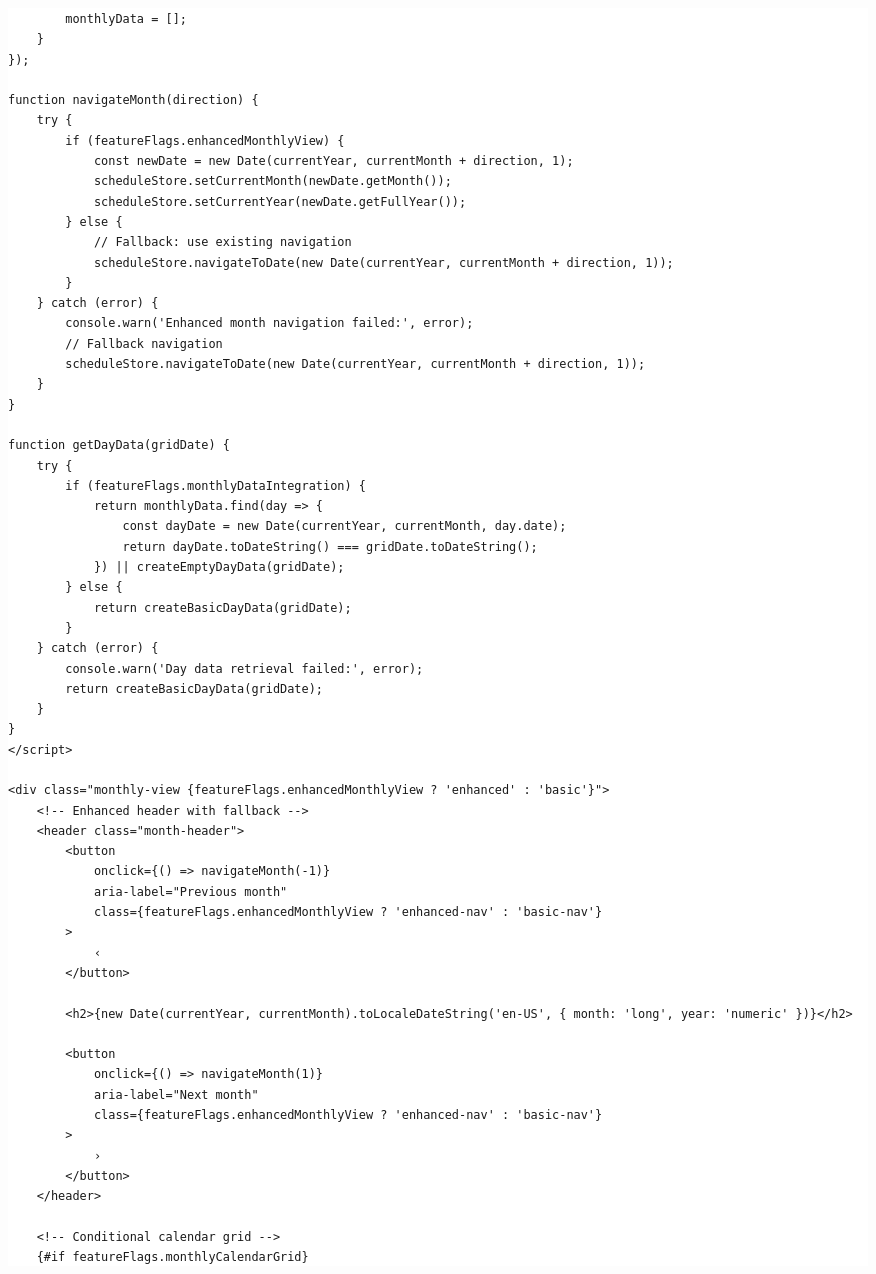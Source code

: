 ```svelte
        monthlyData = [];
    }
});

function navigateMonth(direction) {
    try {
        if (featureFlags.enhancedMonthlyView) {
            const newDate = new Date(currentYear, currentMonth + direction, 1);
            scheduleStore.setCurrentMonth(newDate.getMonth());
            scheduleStore.setCurrentYear(newDate.getFullYear());
        } else {
            // Fallback: use existing navigation
            scheduleStore.navigateToDate(new Date(currentYear, currentMonth + direction, 1));
        }
    } catch (error) {
        console.warn('Enhanced month navigation failed:', error);
        // Fallback navigation
        scheduleStore.navigateToDate(new Date(currentYear, currentMonth + direction, 1));
    }
}

function getDayData(gridDate) {
    try {
        if (featureFlags.monthlyDataIntegration) {
            return monthlyData.find(day => {
                const dayDate = new Date(currentYear, currentMonth, day.date);
                return dayDate.toDateString() === gridDate.toDateString();
            }) || createEmptyDayData(gridDate);
        } else {
            return createBasicDayData(gridDate);
        }
    } catch (error) {
        console.warn('Day data retrieval failed:', error);
        return createBasicDayData(gridDate);
    }
}
</script>

<div class="monthly-view {featureFlags.enhancedMonthlyView ? 'enhanced' : 'basic'}">
    <!-- Enhanced header with fallback -->
    <header class="month-header">
        <button 
            onclick={() => navigateMonth(-1)} 
            aria-label="Previous month"
            class={featureFlags.enhancedMonthlyView ? 'enhanced-nav' : 'basic-nav'}
        >
            ‹
        </button>
        
        <h2>{new Date(currentYear, currentMonth).toLocaleDateString('en-US', { month: 'long', year: 'numeric' })}</h2>
        
        <button 
            onclick={() => navigateMonth(1)} 
            aria-label="Next month"
            class={featureFlags.enhancedMonthlyView ? 'enhanced-nav' : 'basic-nav'}
        >
            ›
        </button>
    </header>
    
    <!-- Conditional calendar grid -->
    {#if featureFlags.monthlyCalendarGrid}
```